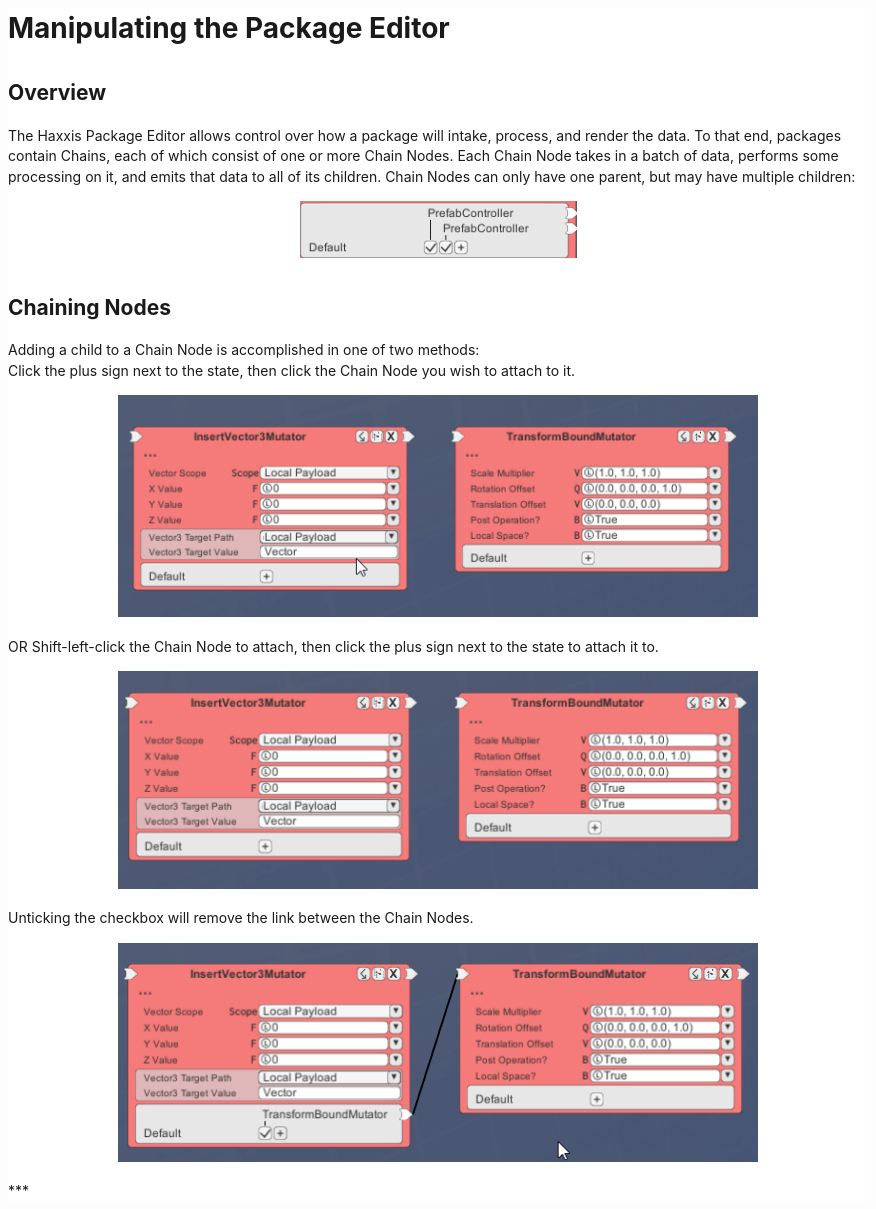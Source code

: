 # Manipulating the Package Editor

## Overview
The Haxxis Package Editor allows control over how a package will intake, process, and render the data.  To that end, packages contain Chains, each of which consist of one or more Chain Nodes.  Each Chain Node takes in a batch of data, performs some processing on it, and emits that data to all of its children.  Chain Nodes can only have one parent, but may have multiple children:  
   <p style="text-align: center;"> <img src="../WikiImages/workspace/workspace0.png"/> </p>

## Chaining Nodes
Adding a child to a Chain Node is accomplished in one of two methods:  
Click the plus sign next to the state, then click the Chain Node you wish to attach to it.  
   <p style="text-align: center;"> <img src="../WikiImages/workspace/workspace1.gif" style="width:640px;"/> </p>
OR Shift-left-click the Chain Node to attach, then click the plus sign next to the state to attach it to.  
   <p style="text-align: center;"> <img src="../WikiImages/workspace/workspace2.gif" style="width:640px;"/> </p>
Unticking the checkbox will remove the link between the Chain Nodes.
   <p style="text-align: center;"> <img src="../WikiImages/workspace/workspace3.gif" style="width:640px;"/> </p>
  ***
  
